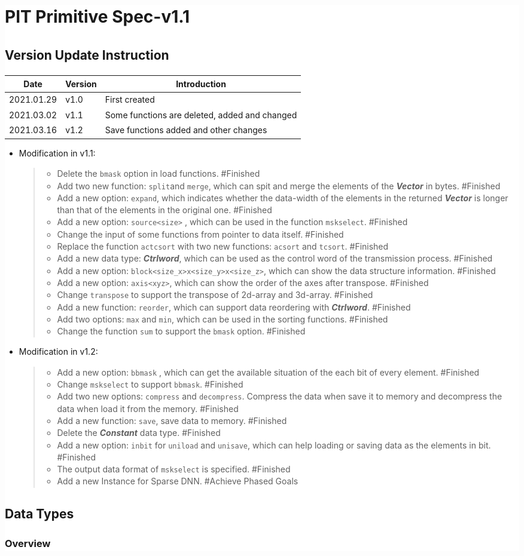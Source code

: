 # PIT Primitive Spec-v1.1

## Version Update Instruction

| Date       | Version | Introduction                                  |
| ---------- | ------- | --------------------------------------------- |
| 2021.01.29 | v1.0    | First created                                 |
| 2021.03.02 | v1.1    | Some functions are deleted, added and changed |
| 2021.03.16 | v1.2    | Save functions added and other changes        |

* Modification in v1.1:

  > * Delete the `bmask` option in load functions. #Finished
  > * Add two new function: `split`and `merge`, which can spit and merge the elements of the ***Vector*** in bytes. #Finished
  > * Add a new option: `expand`, which indicates whether the data-width of the elements in the returned ***Vector*** is longer than that of the elements in the original one. #Finished
  > * Add a new option: `source<size>` , which can be used in the function `mskselect`. #Finished
  > * Change the input of some functions from pointer to data itself. #Finished
  > * Replace the function `actcsort` with two new functions: `acsort` and `tcsort`. #Finished
  > * Add a new data type: ***Ctrlword***, which can be used as the control word of the transmission process. #Finished
  > * Add a new option: `block<size_x>x<size_y>x<size_z>`, which can show the data structure information. #Finished
  > * Add a new option: `axis<xyz>`, which can show the order of the axes after transpose. #Finished
  > * Change `transpose` to support the transpose of 2d-array and 3d-array. #Finished
  > * Add a new function: `reorder`, which can support data reordering with ***Ctrlword***. #Finished
  > * Add two options: `max` and `min`, which can be used in the sorting functions. #Finished
  > * Change the function `sum` to support the `bmask` option. #Finished

* Modification in v1.2:

  > * Add a new option: `bbmask` , which can get the available situation of the each bit of every element. #Finished
  > * Change `mskselect` to support `bbmask`. #Finished
  > * Add two new options: `compress` and `decompress`. Compress the data when save it to memory and decompress the data when load it from the memory. #Finished
  > * Add a new function: `save`, save data to memory. #Finished
  > * Delete the ***Constant*** data type. #Finished
  > * Add a new option: `inbit` for `uniload` and `unisave`, which can help loading or saving data as the elements in bit. #Finished
  > * The output data format of `mskselect` is specified. #Finished
  > * Add a new Instance for Sparse DNN. #Achieve Phased Goals



## Data Types

### Overview

